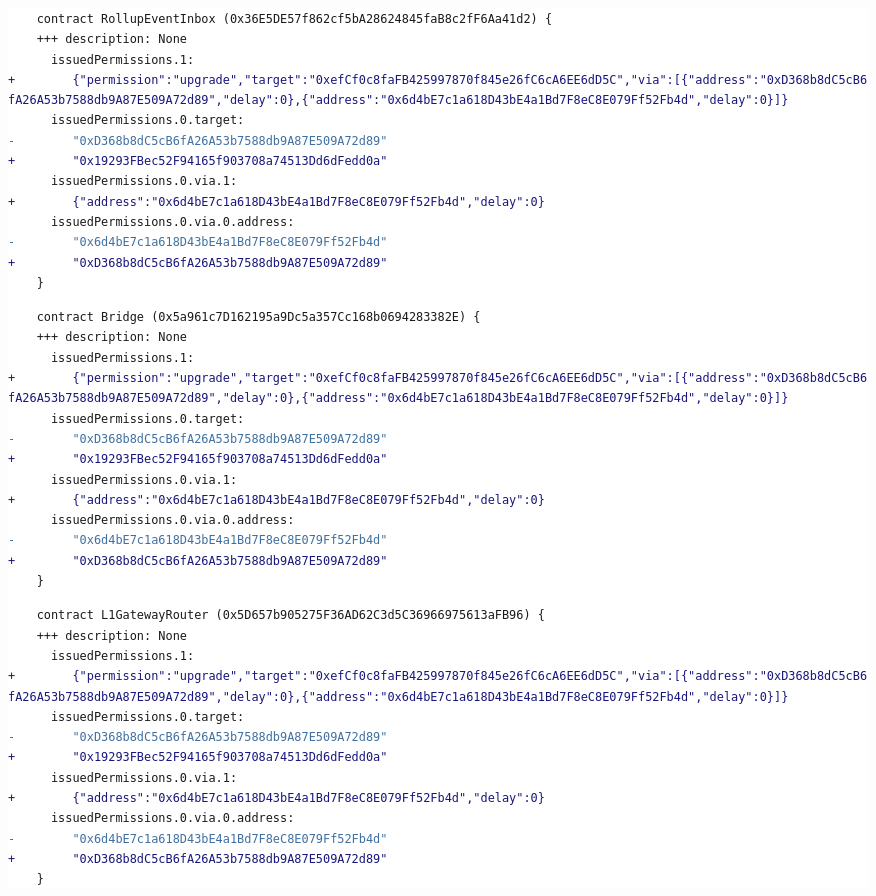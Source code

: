 ```diff
    contract RollupEventInbox (0x36E5DE57f862cf5bA28624845faB8c2fF6Aa41d2) {
    +++ description: None
      issuedPermissions.1:
+        {"permission":"upgrade","target":"0xefCf0c8faFB425997870f845e26fC6cA6EE6dD5C","via":[{"address":"0xD368b8dC5cB6fA26A53b7588db9A87E509A72d89","delay":0},{"address":"0x6d4bE7c1a618D43bE4a1Bd7F8eC8E079Ff52Fb4d","delay":0}]}
      issuedPermissions.0.target:
-        "0xD368b8dC5cB6fA26A53b7588db9A87E509A72d89"
+        "0x19293FBec52F94165f903708a74513Dd6dFedd0a"
      issuedPermissions.0.via.1:
+        {"address":"0x6d4bE7c1a618D43bE4a1Bd7F8eC8E079Ff52Fb4d","delay":0}
      issuedPermissions.0.via.0.address:
-        "0x6d4bE7c1a618D43bE4a1Bd7F8eC8E079Ff52Fb4d"
+        "0xD368b8dC5cB6fA26A53b7588db9A87E509A72d89"
    }
```

```diff
    contract Bridge (0x5a961c7D162195a9Dc5a357Cc168b0694283382E) {
    +++ description: None
      issuedPermissions.1:
+        {"permission":"upgrade","target":"0xefCf0c8faFB425997870f845e26fC6cA6EE6dD5C","via":[{"address":"0xD368b8dC5cB6fA26A53b7588db9A87E509A72d89","delay":0},{"address":"0x6d4bE7c1a618D43bE4a1Bd7F8eC8E079Ff52Fb4d","delay":0}]}
      issuedPermissions.0.target:
-        "0xD368b8dC5cB6fA26A53b7588db9A87E509A72d89"
+        "0x19293FBec52F94165f903708a74513Dd6dFedd0a"
      issuedPermissions.0.via.1:
+        {"address":"0x6d4bE7c1a618D43bE4a1Bd7F8eC8E079Ff52Fb4d","delay":0}
      issuedPermissions.0.via.0.address:
-        "0x6d4bE7c1a618D43bE4a1Bd7F8eC8E079Ff52Fb4d"
+        "0xD368b8dC5cB6fA26A53b7588db9A87E509A72d89"
    }
```

```diff
    contract L1GatewayRouter (0x5D657b905275F36AD62C3d5C36966975613aFB96) {
    +++ description: None
      issuedPermissions.1:
+        {"permission":"upgrade","target":"0xefCf0c8faFB425997870f845e26fC6cA6EE6dD5C","via":[{"address":"0xD368b8dC5cB6fA26A53b7588db9A87E509A72d89","delay":0},{"address":"0x6d4bE7c1a618D43bE4a1Bd7F8eC8E079Ff52Fb4d","delay":0}]}
      issuedPermissions.0.target:
-        "0xD368b8dC5cB6fA26A53b7588db9A87E509A72d89"
+        "0x19293FBec52F94165f903708a74513Dd6dFedd0a"
      issuedPermissions.0.via.1:
+        {"address":"0x6d4bE7c1a618D43bE4a1Bd7F8eC8E079Ff52Fb4d","delay":0}
      issuedPermissions.0.via.0.address:
-        "0x6d4bE7c1a618D43bE4a1Bd7F8eC8E079Ff52Fb4d"
+        "0xD368b8dC5cB6fA26A53b7588db9A87E509A72d89"
    }
```
